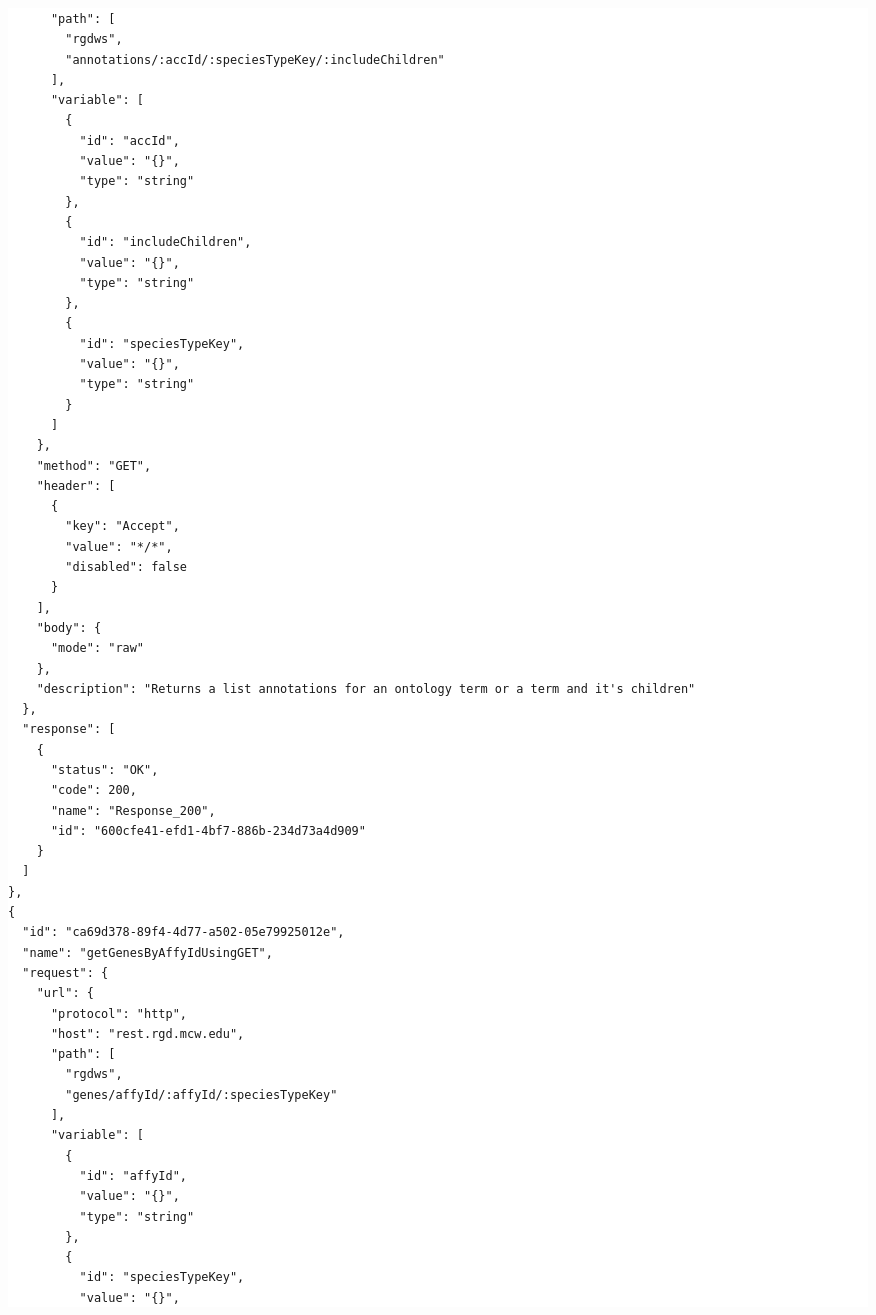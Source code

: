           "path": [
            "rgdws",
            "annotations/:accId/:speciesTypeKey/:includeChildren"
          ],
          "variable": [
            {
              "id": "accId",
              "value": "{}",
              "type": "string"
            },
            {
              "id": "includeChildren",
              "value": "{}",
              "type": "string"
            },
            {
              "id": "speciesTypeKey",
              "value": "{}",
              "type": "string"
            }
          ]
        },
        "method": "GET",
        "header": [
          {
            "key": "Accept",
            "value": "*/*",
            "disabled": false
          }
        ],
        "body": {
          "mode": "raw"
        },
        "description": "Returns a list annotations for an ontology term or a term and it's children"
      },
      "response": [
        {
          "status": "OK",
          "code": 200,
          "name": "Response_200",
          "id": "600cfe41-efd1-4bf7-886b-234d73a4d909"
        }
      ]
    },
    {
      "id": "ca69d378-89f4-4d77-a502-05e79925012e",
      "name": "getGenesByAffyIdUsingGET",
      "request": {
        "url": {
          "protocol": "http",
          "host": "rest.rgd.mcw.edu",
          "path": [
            "rgdws",
            "genes/affyId/:affyId/:speciesTypeKey"
          ],
          "variable": [
            {
              "id": "affyId",
              "value": "{}",
              "type": "string"
            },
            {
              "id": "speciesTypeKey",
              "value": "{}",